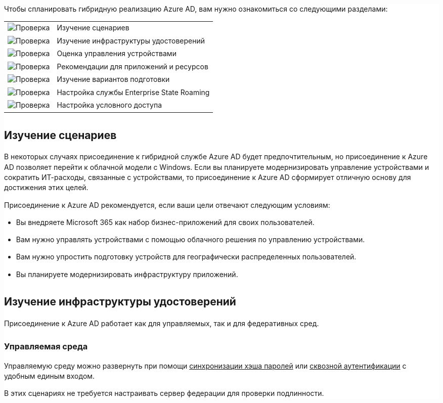 Чтобы спланировать гибридную реализацию Azure AD, вам нужно ознакомиться со следующими разделами:

|   |   |
|---|---|
|![Проверка][1]|Изучение сценариев|
|![Проверка][1]|Изучение инфраструктуры удостоверений|
|![Проверка][1]|Оценка управления устройствами|
|![Проверка][1]|Рекомендации для приложений и ресурсов|
|![Проверка][1]|Изучение вариантов подготовки|
|![Проверка][1]|Настройка службы Enterprise State Roaming|
|![Проверка][1]|Настройка условного доступа|







## <a name="review-your-scenarios"></a>Изучение сценариев 

В некоторых случаях присоединение к гибридной службе Azure AD будет предпочтительным, но присоединение к Azure AD позволяет перейти к облачной модели с Windows. Если вы планируете модернизировать управление устройствами и сократить ИТ-расходы, связанные с устройствами, то присоединение к Azure AD сформирует отличную основу для достижения этих целей.  

 
Присоединение к Azure AD рекомендуется, если ваши цели отвечают следующим условиям:

- Вы внедряете Microsoft 365 как набор бизнес-приложений для своих пользователей.

- Вам нужно управлять устройствами с помощью облачного решения по управлению устройствами.

- Вам нужно упростить подготовку устройств для географически распределенных пользователей.

- Вы планируете модернизировать инфраструктуру приложений.
 

 

## <a name="review-your-identity-infrastructure"></a>Изучение инфраструктуры удостоверений  

Присоединение к Azure AD работает как для управляемых, так и для федеративных сред.  


### <a name="managed-environment"></a>Управляемая среда

Управляемую среду можно развернуть при помощи [синхронизации хэша паролей](https://docs.microsoft.com/azure/active-directory/hybrid/how-to-connect-password-hash-synchronization) или [сквозной аутентификации](https://docs.microsoft.com/azure/active-directory/hybrid/how-to-connect-pta-quick-start) с удобным единым входом.

В этих сценариях не требуется настраивать сервер федерации для проверки подлинности.



[1]: ./media/azureadjoin-plan/12.png